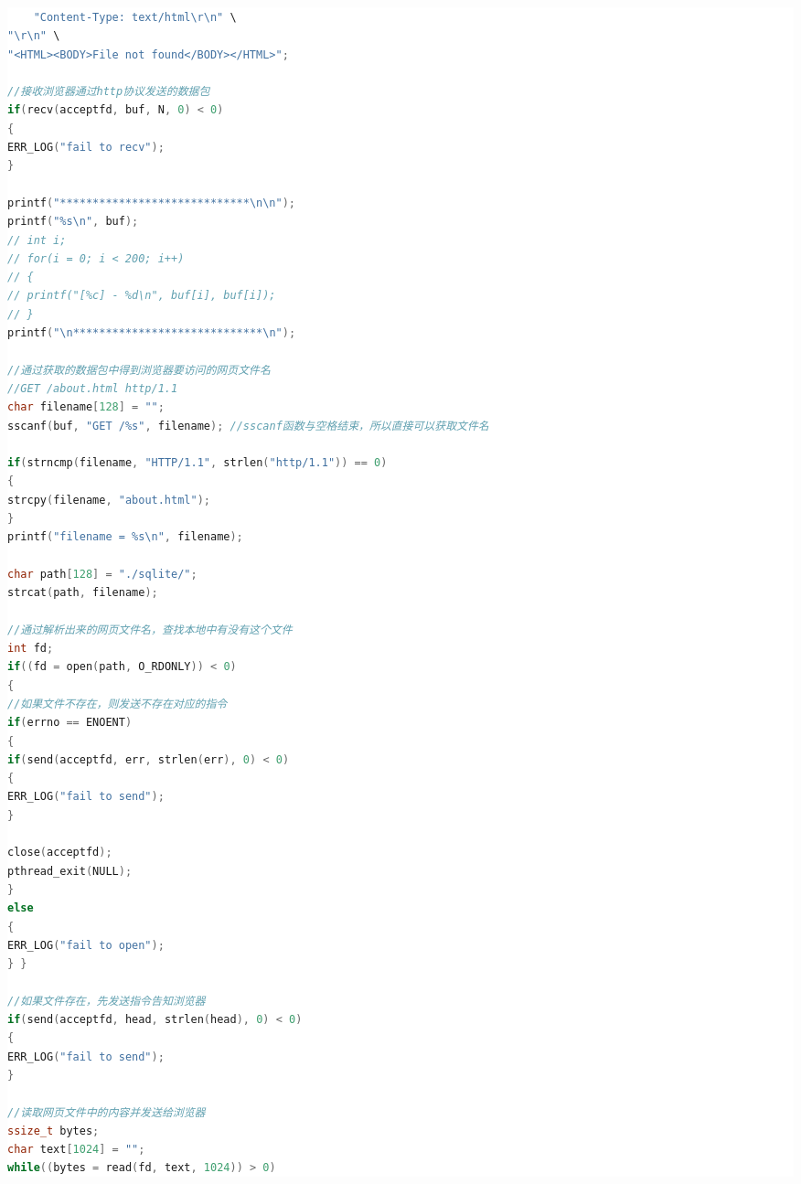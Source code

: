 ```c
    "Content‐Type: text/html\r\n" \
"\r\n" \
"<HTML><BODY>File not found</BODY></HTML>";

//接收浏览器通过http协议发送的数据包
if(recv(acceptfd, buf, N, 0) < 0)
{
ERR_LOG("fail to recv");
}

printf("*****************************\n\n");
printf("%s\n", buf);
// int i;
// for(i = 0; i < 200; i++)
// {
// printf("[%c] ‐ %d\n", buf[i], buf[i]);
// }
printf("\n*****************************\n");

//通过获取的数据包中得到浏览器要访问的网页文件名
//GET /about.html http/1.1
char filename[128] = "";
sscanf(buf, "GET /%s", filename); //sscanf函数与空格结束，所以直接可以获取文件名

if(strncmp(filename, "HTTP/1.1", strlen("http/1.1")) == 0)
{
strcpy(filename, "about.html");
}
printf("filename = %s\n", filename);

char path[128] = "./sqlite/";
strcat(path, filename);

//通过解析出来的网页文件名，查找本地中有没有这个文件
int fd;
if((fd = open(path, O_RDONLY)) < 0)
{
//如果文件不存在，则发送不存在对应的指令
if(errno == ENOENT)
{
if(send(acceptfd, err, strlen(err), 0) < 0)
{
ERR_LOG("fail to send");
}

close(acceptfd);
pthread_exit(NULL);
}
else
{
ERR_LOG("fail to open");
} }

//如果文件存在，先发送指令告知浏览器
if(send(acceptfd, head, strlen(head), 0) < 0)
{
ERR_LOG("fail to send");
}

//读取网页文件中的内容并发送给浏览器
ssize_t bytes;
char text[1024] = "";
while((bytes = read(fd, text, 1024)) > 0)
```